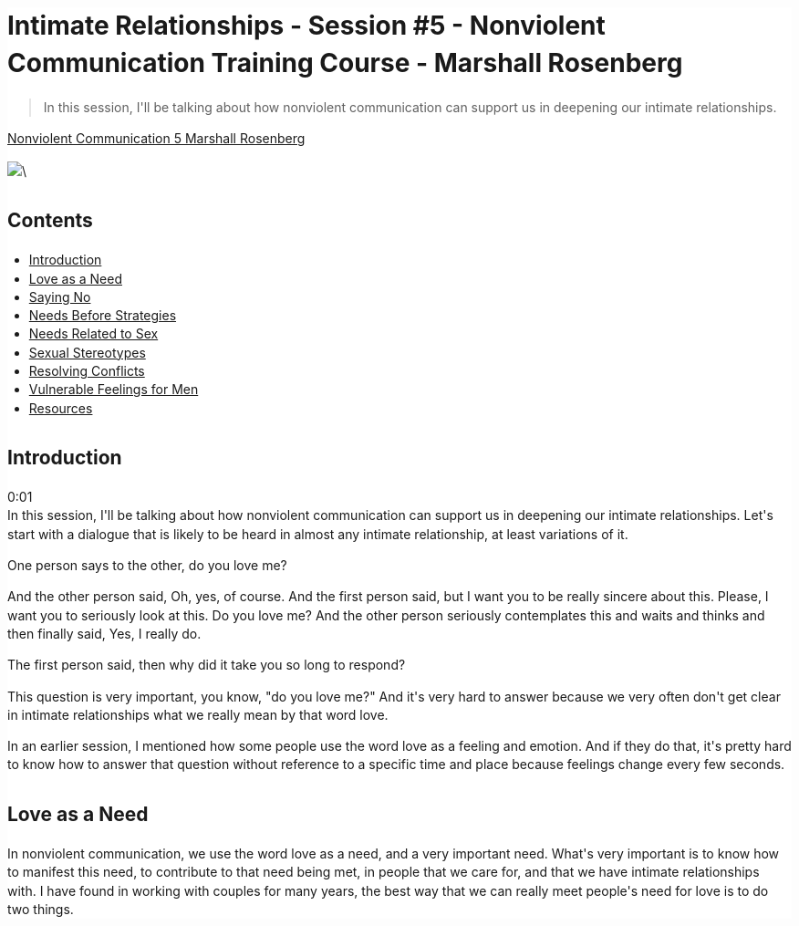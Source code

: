 # Intimate Relationships - Session #5 - Nonviolent Communication Training Course - Marshall Rosenberg

> In this session, I'll be talking about how nonviolent communication can support us in deepening our intimate relationships. 

[Nonviolent Communication 5 Marshall Rosenberg](https://www.youtube.com/watch?v=L96Fo2R7E38&list=PLPNVcESwoWu4lI9C3bhkYIWB8-dphbzJ3&index=5)

[![](http://i.imgur.com/ehy0DcE.png)](https://www.youtube.com/watch?v=L96Fo2R7E38&list=PLPNVcESwoWu4lI9C3bhkYIWB8-dphbzJ3&index=5)\

## Contents

* [Introduction](#introduction)
* [Love as a Need](#love-as-a-need)
* [Saying No](#saying-no)
* [Needs Before Strategies](#needs-before-strategies)
* [Needs Related to Sex](#needs-related-to-sex)
* [Sexual Stereotypes](#sexual-stereotypes)
* [Resolving Conflicts](#resolving-conflicts)
* [Vulnerable Feelings for Men](#vulnerable-feelings-for-men)
* [Resources](#resources)

## Introduction

0:01  
In this session, I'll be talking about how nonviolent communication can support us in deepening our intimate relationships. Let's start with a dialogue that is likely to be heard in almost any intimate relationship, at least variations of it.

One person says to the other, do you love me?

And the other person said, Oh, yes, of course. And the first person said, but I want you to be really sincere about this. Please, I want you to seriously look at this. Do you love me? And the other person seriously contemplates this and waits and thinks and then finally said, Yes, I really do. 

The first person said, then why did it take you so long to respond? 

This question is very important, you know, "do you love me?" And it's very hard to answer because we very often don't get clear in intimate relationships what we really mean by that word love. 

In an earlier session, I mentioned how some people use the word love as a feeling and emotion. And if they do that, it's pretty hard to know how to answer that question without reference to a specific time and place because feelings change every few seconds. 

## Love as a Need

In nonviolent communication, we use the word love as a need, and a very important need. What's very important is to know how to manifest this need, to contribute to that need being met, in people that we care for, and that we have intimate relationships with. I have found in working with couples for many years, the best way that we can really meet people's need for love is to do two things. 
